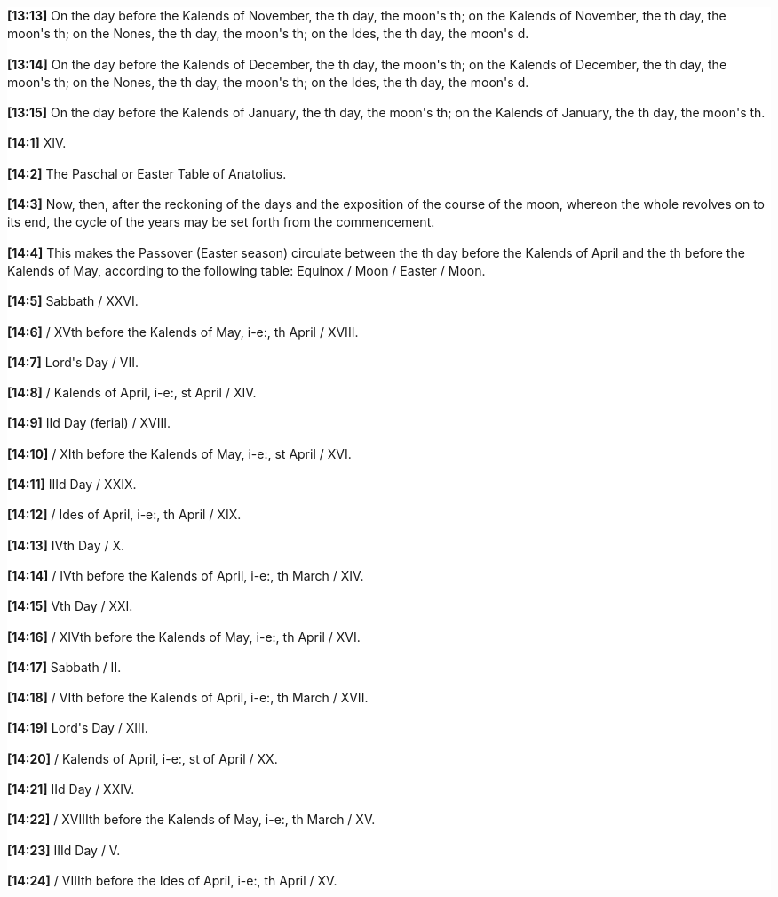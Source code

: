 **[13:13]** On the day before the Kalends of November, the th day, the moon's th; on the Kalends of November, the th day, the moon's th; on the Nones, the th day, the moon's th; on the Ides, the th day, the moon's d.

**[13:14]** On the day before the Kalends of December, the th day, the moon's th; on the Kalends of December, the th day, the moon's th; on the Nones, the th day, the moon's th; on the Ides, the th day, the moon's d.

**[13:15]** On the day before the Kalends of January, the th day, the moon's th; on the Kalends of January, the th day, the moon's th.

**[14:1]** XIV.

**[14:2]** The Paschal or Easter Table of Anatolius.

**[14:3]** Now, then, after the reckoning of the days and the exposition of the course of the moon, whereon the whole revolves on to its end, the cycle of the years may be set forth from the commencement.

**[14:4]** This makes the Passover (Easter season) circulate between the th day before the Kalends of April and the th before the Kalends of May, according to the following table:  Equinox / Moon / Easter / Moon.

**[14:5]** Sabbath / XXVI.

**[14:6]** / XVth before the Kalends of May, i-e:, th April / XVIII.

**[14:7]** Lord's Day / VII.

**[14:8]** / Kalends of April, i-e:, st April / XIV.

**[14:9]** IId Day (ferial) / XVIII.

**[14:10]** / XIth before the Kalends of May, i-e:, st April / XVI.

**[14:11]** IIId Day / XXIX.

**[14:12]** / Ides of April, i-e:, th April / XIX.

**[14:13]** IVth Day / X.

**[14:14]** / IVth before the Kalends of April, i-e:, th March / XIV.

**[14:15]** Vth Day / XXI.

**[14:16]** / XIVth before the Kalends of May, i-e:, th April / XVI.

**[14:17]** Sabbath / II.

**[14:18]** / VIth before the Kalends of April, i-e:, th March / XVII.

**[14:19]** Lord's Day / XIII.

**[14:20]** / Kalends of April, i-e:, st of April / XX.

**[14:21]** IId Day / XXIV.

**[14:22]** / XVIIIth before the Kalends of May, i-e:, th March / XV.

**[14:23]** IIId Day / V.

**[14:24]** / VIIIth before the Ides of April, i-e:, th April / XV.
